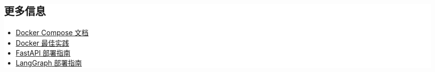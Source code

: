 ## 更多信息

- [Docker Compose 文档](https://docs.docker.com/compose/)
- [Docker 最佳实践](https://docs.docker.com/develop/dev-best-practices/)
- [FastAPI 部署指南](https://fastapi.tiangolo.com/deployment/)
- [LangGraph 部署指南](https://github.com/langchain-ai/langgraph)
